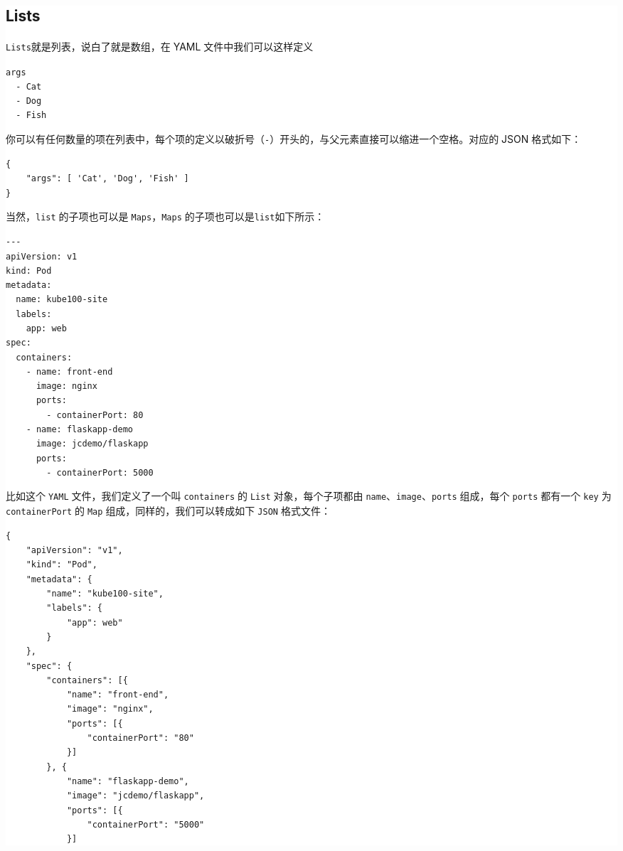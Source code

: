 
## Lists

`Lists`就是列表，说白了就是数组，在 YAML 文件中我们可以这样定义

```
args
  - Cat
  - Dog
  - Fish
```

你可以有任何数量的项在列表中，每个项的定义以破折号（`-`）开头的，与父元素直接可以缩进一个空格。对应的 JSON 格式如下：

```
{
    "args": [ 'Cat', 'Dog', 'Fish' ]
}
```

当然，`list` 的子项也可以是 `Maps`，`Maps` 的子项也可以是`list`如下所示：

```
---
apiVersion: v1
kind: Pod
metadata:
  name: kube100-site
  labels:
    app: web
spec:
  containers:
    - name: front-end
      image: nginx
      ports:
        - containerPort: 80
    - name: flaskapp-demo
      image: jcdemo/flaskapp
      ports:
        - containerPort: 5000
```

比如这个 `YAML` 文件，我们定义了一个叫 `containers` 的 `List` 对象，每个子项都由 `name`、`image`、`ports` 组成，每个 `ports` 都有一个 `key` 为 `containerPort` 的 `Map` 组成，同样的，我们可以转成如下 `JSON` 格式文件：

```
{
    "apiVersion": "v1",
    "kind": "Pod",
    "metadata": {
        "name": "kube100-site",
        "labels": {
            "app": web"
        }
    },
    "spec": {
        "containers": [{
            "name": "front-end",
            "image": "nginx",
            "ports": [{
                "containerPort": "80"
            }]
        }, {
            "name": "flaskapp-demo",
            "image": "jcdemo/flaskapp",
            "ports": [{
                "containerPort": "5000"
            }]
```